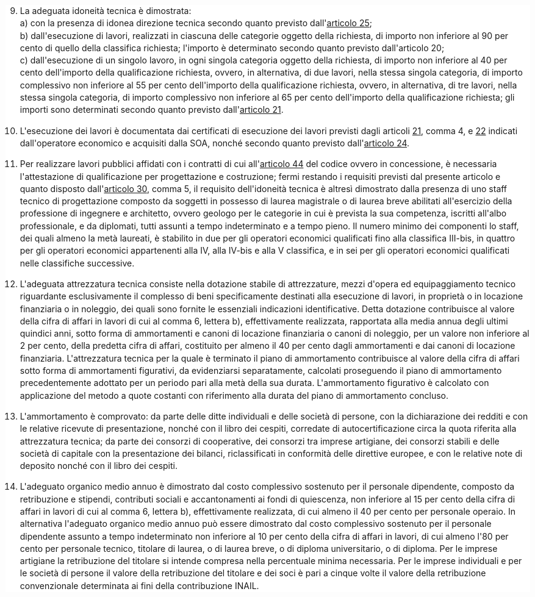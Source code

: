 9. La adeguata idoneità tecnica è dimostrata:<br>a) con la presenza di idonea direzione tecnica secondo quanto previsto dall'[articolo 25](/index.html?article=allegato-2.12-articolo-25&version=2);<br>b) dall'esecuzione di lavori, realizzati in ciascuna delle categorie oggetto della richiesta, di importo non inferiore al 90 per cento di quello della classifica richiesta; l'importo è determinato secondo quanto previsto dall'articolo 20;<br>c) dall'esecuzione di un singolo lavoro, in ogni singola categoria oggetto della richiesta, di importo non inferiore al 40 per cento dell'importo della qualificazione richiesta, ovvero, in alternativa, di due lavori, nella stessa singola categoria, di importo complessivo non inferiore al 55 per cento dell'importo della qualificazione richiesta, ovvero, in alternativa, di tre lavori, nella stessa singola categoria, di importo complessivo non inferiore al 65 per cento dell'importo della qualificazione richiesta; gli importi sono determinati secondo quanto previsto dall'[articolo 21](/index.html?article=allegato-2.12-articolo-21&version=1).

10. L'esecuzione dei lavori è documentata dai certificati di esecuzione dei lavori previsti dagli articoli [21](/index.html?article=allegato-2.12-articolo-21&version=1), comma 4, e [22](/index.html?article=allegato-2.12-articolo-22&version=1) indicati dall'operatore economico e acquisiti dalla SOA, nonché secondo quanto previsto dall'[articolo 24](/index.html?article=allegato-2.12-articolo-24&version=2).

11. Per realizzare lavori pubblici affidati con i contratti di cui all'[articolo 44](/index.html?article=articolo-44&version=1) del codice ovvero in concessione, è necessaria l'attestazione di qualificazione per progettazione e costruzione; fermi restando i requisiti previsti dal presente articolo e quanto disposto dall'[articolo 30](/index.html?article=allegato-2.12-articolo-30&version=1), comma 5, il requisito dell'idoneità tecnica è altresì dimostrato dalla presenza di uno staff tecnico di progettazione composto da soggetti in possesso di laurea magistrale o di laurea breve abilitati all'esercizio della professione di ingegnere e architetto, ovvero geologo per le categorie in cui è prevista la sua competenza, iscritti all'albo professionale, e da diplomati, tutti assunti a tempo indeterminato e a tempo pieno. Il numero minimo dei componenti lo staff, dei quali almeno la metà laureati, è stabilito in due per gli operatori economici qualificati fino alla classifica III-bis, in quattro per gli operatori economici appartenenti alla IV, alla IV-bis e alla V classifica, e in sei per gli operatori economici qualificati nelle classifiche successive.

12. L'adeguata attrezzatura tecnica consiste nella dotazione stabile di attrezzature, mezzi d'opera ed equipaggiamento tecnico riguardante esclusivamente il complesso di beni specificamente destinati alla esecuzione di lavori, in proprietà o in locazione finanziaria o in noleggio, dei quali sono fornite le essenziali indicazioni identificative. Detta dotazione contribuisce al valore della cifra di affari in lavori di cui al comma 6, lettera b), effettivamente realizzata, rapportata alla media annua degli ultimi quindici anni, sotto forma di ammortamenti e canoni di locazione finanziaria o canoni di noleggio, per un valore non inferiore al 2 per cento, della predetta cifra di affari, costituito per almeno il 40 per cento dagli ammortamenti e dai canoni di locazione finanziaria. L'attrezzatura tecnica per la quale è terminato il piano di ammortamento contribuisce al valore della cifra di affari sotto forma di ammortamenti figurativi, da evidenziarsi separatamente, calcolati proseguendo il piano di ammortamento precedentemente adottato per un periodo pari alla metà della sua durata. L'ammortamento figurativo è calcolato con applicazione del metodo a quote costanti con riferimento alla durata del piano di ammortamento concluso.

13. L'ammortamento è comprovato: da parte delle ditte individuali e delle società di persone, con la dichiarazione dei redditi e con le relative ricevute di presentazione, nonché con il libro dei cespiti, corredate di autocertificazione circa la quota riferita alla attrezzatura tecnica; da parte dei consorzi di cooperative, dei consorzi tra imprese artigiane, dei consorzi stabili e delle società di capitale con la presentazione dei bilanci, riclassificati in conformità delle direttive europee, e con le relative note di deposito nonché con il libro dei cespiti.

14. L'adeguato organico medio annuo è dimostrato dal costo complessivo sostenuto per il personale dipendente, composto da retribuzione e stipendi, contributi sociali e accantonamenti ai fondi di quiescenza, non inferiore al 15 per cento della cifra di affari in lavori di cui al comma 6, lettera b), effettivamente realizzata, di cui almeno il 40 per cento per personale operaio. In alternativa l'adeguato organico medio annuo può essere dimostrato dal costo complessivo sostenuto per il personale dipendente assunto a tempo indeterminato non inferiore al 10 per cento della cifra di affari in lavori, di cui almeno l'80 per cento per personale tecnico, titolare di laurea, o di laurea breve, o di diploma universitario, o di diploma. Per le imprese artigiane la retribuzione del titolare si intende compresa nella percentuale minima necessaria. Per le imprese individuali e per le società di persone il valore della retribuzione del titolare e dei soci è pari a cinque volte il valore della retribuzione convenzionale determinata ai fini della contribuzione INAIL.
